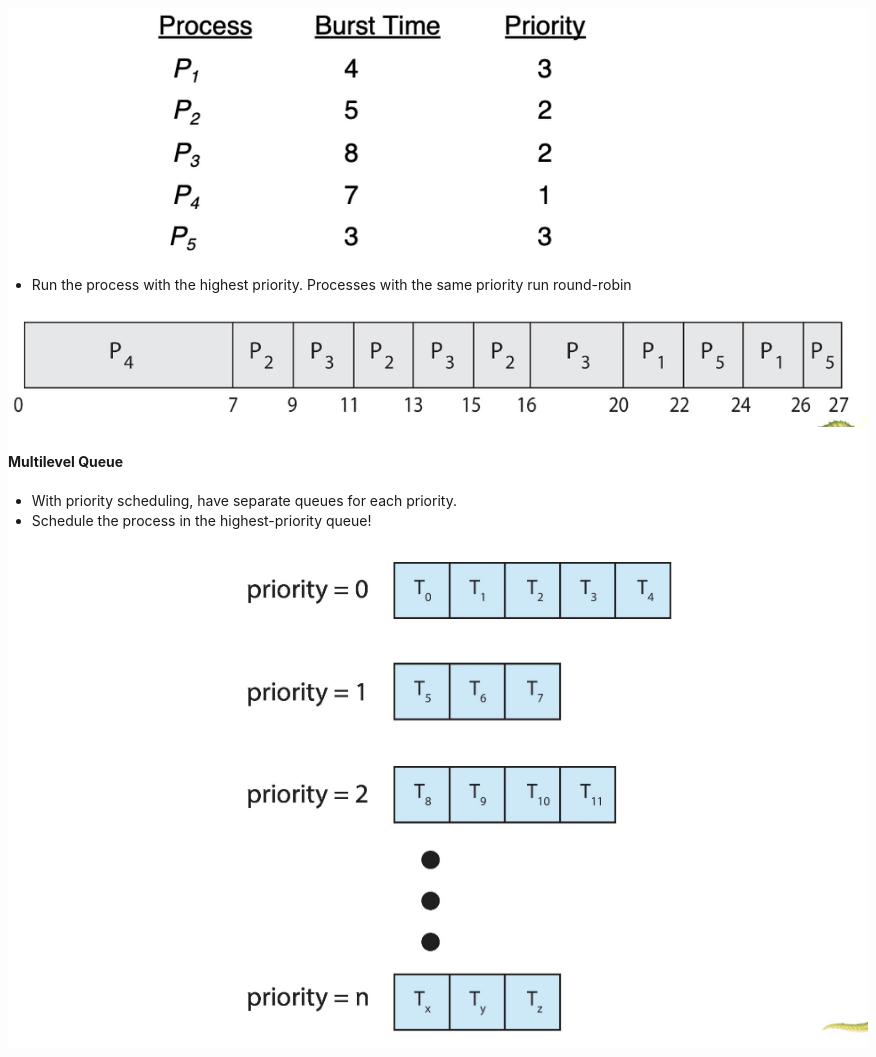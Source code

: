 ![](./img/11-13-15-36-15.png)

- Run the process with the highest priority. Processes with the same priority run round-robin

![](./img/11-13-15-36-32.png)

#### Multilevel Queue
- With priority scheduling, have separate queues for each priority.
- Schedule the process in the highest-priority queue!

![](./img/11-13-15-36-50.png)

